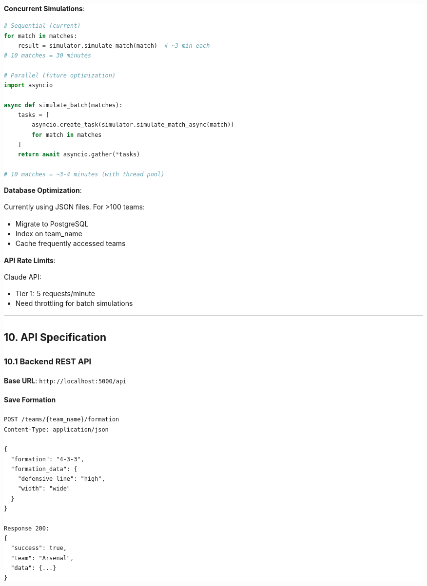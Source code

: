 **Concurrent Simulations**:

```python
# Sequential (current)
for match in matches:
    result = simulator.simulate_match(match)  # ~3 min each
# 10 matches = 30 minutes

# Parallel (future optimization)
import asyncio

async def simulate_batch(matches):
    tasks = [
        asyncio.create_task(simulator.simulate_match_async(match))
        for match in matches
    ]
    return await asyncio.gather(*tasks)

# 10 matches = ~3-4 minutes (with thread pool)
```

**Database Optimization**:

Currently using JSON files. For >100 teams:
- Migrate to PostgreSQL
- Index on team_name
- Cache frequently accessed teams

**API Rate Limits**:

Claude API:
- Tier 1: 5 requests/minute
- Need throttling for batch simulations

---

## 10. API Specification

### 10.1 Backend REST API

**Base URL**: `http://localhost:5000/api`

#### Save Formation

```http
POST /teams/{team_name}/formation
Content-Type: application/json

{
  "formation": "4-3-3",
  "formation_data": {
    "defensive_line": "high",
    "width": "wide"
  }
}

Response 200:
{
  "success": true,
  "team": "Arsenal",
  "data": {...}
}
```
